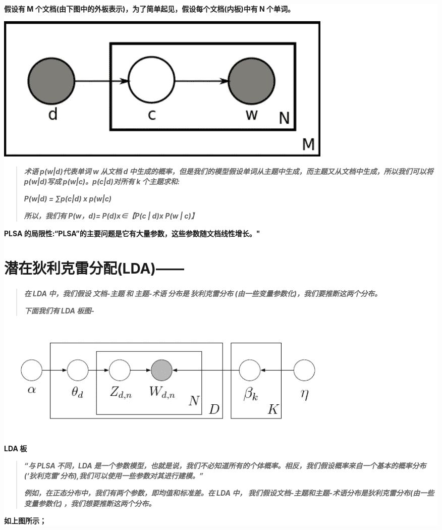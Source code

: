 **假设有 M 个文档(由下图中的外板表示)，为了简单起见，假设每个文档(内板)中有 N 个单词。**

**![](img/e93a5c88282d39e739ec639b1a7924a8.png)**

> ***术语 p(w|d)代表单词 w 从文档 d 中生成的概率，但是我们的模型假设单词从主题中生成，而主题又从文档中生成，所以我们可以将 p(w|d)写成 p(w|c)。p(c|d)对所有 k 个主题求和:***
> 
> ***P(w|d) = ∑p(c|d) x p(w|c)***
> 
> ***所以，我们有* ***P(w，d)= P(d)x∈【P(c | d)x P(w | c)】*****

****PLSA 的局限性**:“PLSA”的主要问题是它有大量参数，这些参数随文档线性增长。"**

# ****潜在狄利克雷分配(LDA)——****

> ***在 LDA 中，我们假设* ***文档-主题*** *和* ***主题-术语*** *分布是* ***狄利克雷分布*** *(由一些变量参数化)，我们要推断这两个分布。***
> 
> ***下面我们有 LDA 板图-***

**![](img/5689f7ee0efde7cca756d8a64e166460.png)**

****LDA 板****

> ***“与 PLSA 不同，LDA 是一个参数模型，也就是说，我们不必知道所有的个体概率。相反，我们假设概率来自一个基本的概率分布(‘狄利克雷’分布),我们可以使用一些参数对其进行建模。”***
> 
> ***例如，在正态分布中，我们有两个参数，即均值和标准差。在 LDA 中，* ***我们假设文档-主题和主题-术语分布是狄利克雷分布(由一些变量参数化)*** *，我们想要推断这两个分布。***

**如上图所示；**
